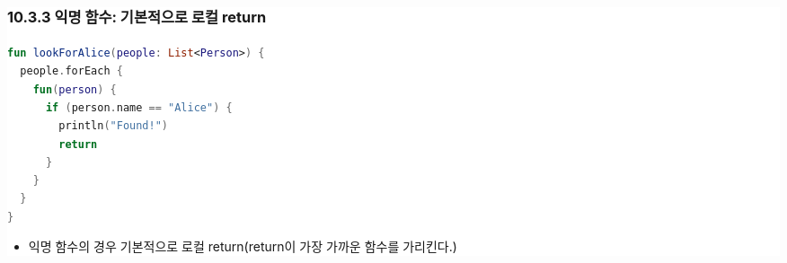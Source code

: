 ### 10.3.3 익명 함수: 기본적으로 로컬 return

```kotlin
fun lookForAlice(people: List<Person>) {
  people.forEach {
    fun(person) {
      if (person.name == "Alice") {
        println("Found!")
        return
      }
    }
  }
}
```

- 익명 함수의 경우 기본적으로 로컬 return(return이 가장 가까운 함수를 가리킨다.)